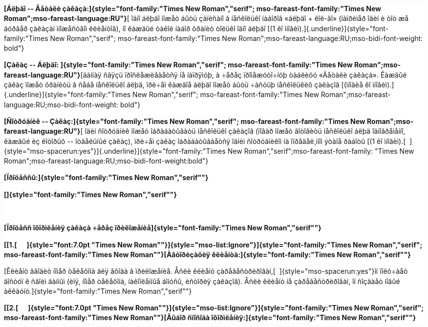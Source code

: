 **[Áëþäî -- Äåòàëè
çàêàçà:]{style="font-family:\"Times New Roman\",\"serif\";
mso-fareast-font-family:\"Times New Roman\";mso-fareast-language:RU"}**[
îäíî áëþäî ìîæåò áûòü çàïèñàíî â íåñêîëüêî íàáîðîâ «áëþäî + êîë-âî»
(íàïðèìåð îäèí è òîò æå áóðãåð çàêàçàí ìíîæåñòâîì êëèåíòîâ), íî êàæäûé
òàêîé íàáîð õðàíèò òîëüêî îäíî áëþäî [(1 êî
ìíîãèì).]{.underline}]{style="font-family:\"Times New Roman\",\"serif\";
mso-fareast-font-family:\"Times New Roman\";mso-fareast-language:RU;mso-bidi-font-weight:
bold"}

**[Çàêàç -- Áëþäî: ]{style="font-family:\"Times New Roman\",\"serif\";
mso-fareast-font-family:\"Times New Roman\";mso-fareast-language:RU"}**[äàííàÿ
ñâÿçü ïðîñëåæèâàåòñÿ íå íàïðÿìóþ, à ÷åðåç ïðîìåæóòî÷íóþ òàáëèöó «Äåòàëè
çàêàçà». Êàæäûé çàêàç ìîæåò õðàíèòü â ñåáå íåñêîëüêî áëþä, ïðè÷åì êàæäîå
áëþäî ìîæåò áûòü ÷àñòüþ íåñêîëüêèõ çàêàçîâ [(ìíîãèå êî
ìíîãèì).]{.underline}]{style="font-family:\"Times New Roman\",\"serif\";
mso-fareast-font-family:\"Times New Roman\";mso-fareast-language:RU;mso-bidi-font-weight:
bold"}

**[Ñîòðóäíèê --
Çàêàç:]{style="font-family:\"Times New Roman\",\"serif\";
mso-fareast-font-family:\"Times New Roman\";mso-fareast-language:RU"}**[
îäèí ñîòðóäíèê ìîæåò îáðàáàòûâàòü íåñêîëüêî çàêàçîâ (ïîâàð ìîæåò
ãîòîâèòü íåñêîëüêî áëþä îäíîâðåìåííî, êàæäûé èç êîòîðûõ -- îòäåëüíûé
çàêàç), ïðè÷åì çàêàç îáðàáàòûâàåòñÿ îäíèì ñîòðóäíèêîì íà îïðåäåë¸ííîì
ýòàïå ðàáîòû [(1 êî ìíîãèì).[ 
]{style="mso-spacerun:yes"}]{.underline}]{style="font-family:\"Times New Roman\",\"serif\";mso-fareast-font-family:
\"Times New Roman\";mso-fareast-language:RU;mso-bidi-font-weight:bold"}

**[Ïðîöåññû:]{style="font-family:\"Times New Roman\",\"serif\""}**

**[]{style="font-family:\"Times New Roman\",\"serif\""}**

 

**[Ïðîöåññ îôîðìëåíèÿ çàêàçà ÷åðåç
ïðèëîæåíèå]{style="font-family:\"Times New Roman\",\"serif\""}**

**[[1.[     
]{style="font:7.0pt \"Times New Roman\""}]{style="mso-list:Ignore"}]{style="font-family:\"Times New Roman\",\"serif\";
mso-fareast-font-family:\"Times New Roman\""}[Àâòîðèçàöèÿ
êëèåíòà:]{style="font-family:\"Times New Roman\",\"serif\""}**

[Êëèåíò ââîäèò íîìåð òåëåôîíà äëÿ âõîäà â ïðèëîæåíèå. Åñëè êëèåíò
çàðåãåñòðèðîâàí,[  ]{style="mso-spacerun:yes"}îí ïîëó÷àåò äîñòóï ê ñâîèì
äàííûì (èìÿ, íîìåð òåëåôîíà, íàêîïëåííûå áîíóñû, èñòîðèÿ çàêàçîâ). Åñëè
êëèåíò íå çàðåãåñòðèðîâàí, îí ñîçäàåò íîâûé
àêêàóíò.]{style="font-family:\"Times New Roman\",\"serif\""}

**[[2.[     
]{style="font:7.0pt \"Times New Roman\""}]{style="mso-list:Ignore"}]{style="font-family:\"Times New Roman\",\"serif\";
mso-fareast-font-family:\"Times New Roman\""}[Âûáîð ñïîñîáà
îôîðìëåíèÿ:]{style="font-family:\"Times New Roman\",\"serif\""}**
